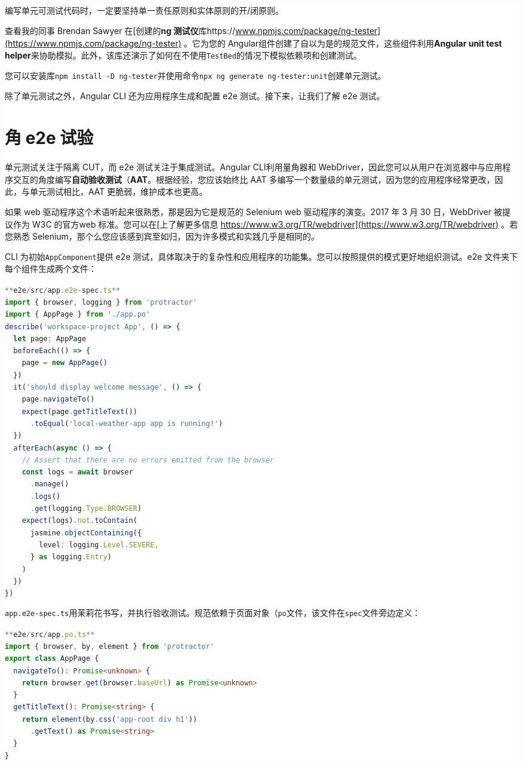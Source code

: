 编写单元可测试代码时，一定要坚持单一责任原则和实体原则的开/闭原则。

查看我的同事 Brendan Sawyer 在[创建的**ng 测试仪**库https://www.npmjs.com/package/ng-tester](https://www.npmjs.com/package/ng-tester) 。它为您的 Angular组件创建了自以为是的规范文件，这些组件利用**Angular unit test helper**来协助模拟。此外，该库还演示了如何在不使用`TestBed`的情况下模拟依赖项和创建测试。

您可以安装库`npm install -D ng-tester`并使用命令`npx ng generate ng-tester:unit`创建单元测试。

除了单元测试之外，Angular CLI 还为应用程序生成和配置 e2e 测试。接下来，让我们了解 e2e 测试。

# 角 e2e 试验

单元测试关注于隔离 CUT，而 e2e 测试关注于集成测试。Angular CLI利用量角器和 WebDriver，因此您可以从用户在浏览器中与应用程序交互的角度编写**自动验收测试**（**AAT**。根据经验，您应该始终比 AAT 多编写一个数量级的单元测试，因为您的应用程序经常更改，因此，与单元测试相比，AAT 更脆弱，维护成本也更高。

如果 web 驱动程序这个术语听起来很熟悉，那是因为它是规范的 Selenium web 驱动程序的演变。2017 年 3 月 30 日，WebDriver 被提议作为 W3C 的官方web 标准。您可以在[上了解更多信息 https://www.w3.org/TR/webdriver](https://www.w3.org/TR/webdriver) 。若您熟悉 Selenium，那个么您应该感到宾至如归，因为许多模式和实践几乎是相同的。

CLI 为初始`AppComponent`提供 e2e 测试，具体取决于的复杂性和应用程序的功能集。您可以按照提供的模式更好地组织测试。e2e 文件夹下每个组件生成两个文件：

```ts
**e2e/src/app.e2e-spec.ts**
import { browser, logging } from 'protractor'
import { AppPage } from './app.po'
describe('workspace-project App', () => {
  let page: AppPage
  beforeEach(() => {
    page = new AppPage()
  })
  it('should display welcome message', () => {
    page.navigateTo()
    expect(page.getTitleText())
      .toEqual('local-weather-app app is running!')
  })
  afterEach(async () => {
    // Assert that there are no errors emitted from the browser
    const logs = await browser
      .manage()
      .logs()
      .get(logging.Type.BROWSER)
    expect(logs).not.toContain(
      jasmine.objectContaining({
        level: logging.Level.SEVERE,
      } as logging.Entry)
    )
  })
}) 
```

`app.e2e-spec.ts`用茉莉花书写，并执行验收测试。规范依赖于页面对象（`po`文件，该文件在`spec`文件旁边定义：

```ts
**e2e/src/app.po.ts**
import { browser, by, element } from 'protractor'
export class AppPage {
  navigateTo(): Promise<unknown> {
    return browser.get(browser.baseUrl) as Promise<unknown>
  }
  getTitleText(): Promise<string> {
    return element(by.css('app-root div h1'))
      .getText() as Promise<string>
  }
} 
```
